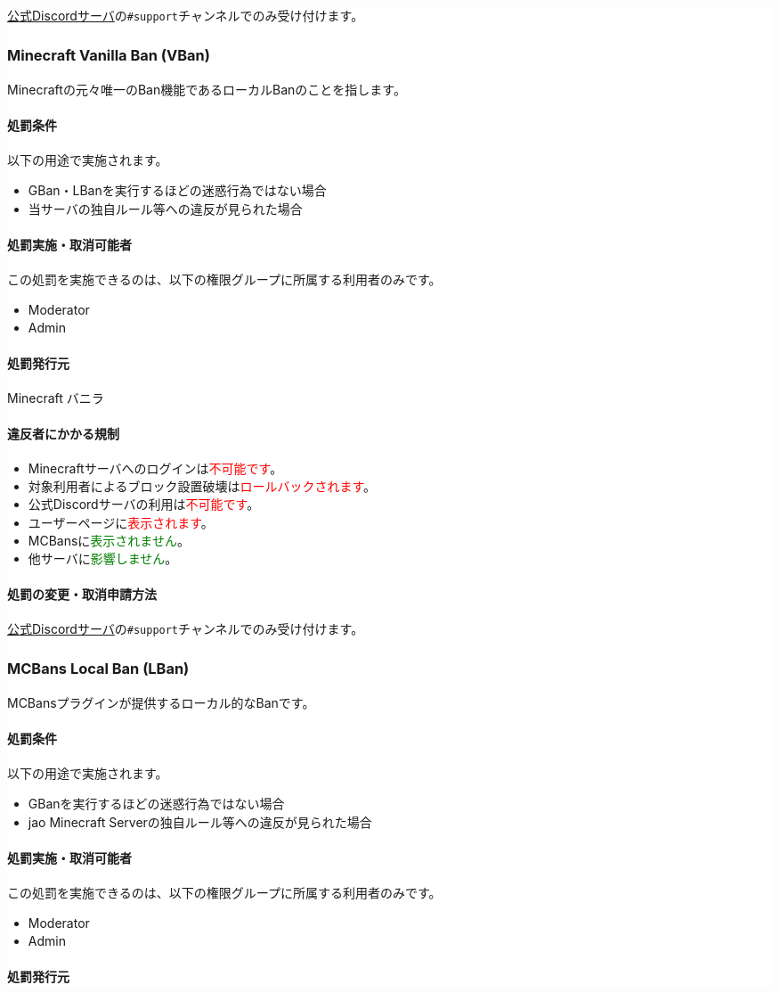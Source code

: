 [公式Discordサーバ](/blog/join-discord)の`#support`チャンネルでのみ受け付けます。

### Minecraft Vanilla Ban (VBan)

Minecraftの元々唯一のBan機能であるローカルBanのことを指します。

#### 処罰条件

以下の用途で実施されます。

- GBan・LBanを実行するほどの迷惑行為ではない場合
- 当サーバの独自ルール等への違反が見られた場合

#### 処罰実施・取消可能者

この処罰を実施できるのは、以下の権限グループに所属する利用者のみです。

- Moderator
- Admin

#### 処罰発行元

Minecraft バニラ

#### 違反者にかかる規制

- Minecraftサーバへのログインは<span style="color: red">不可能です</span>。
- 対象利用者によるブロック設置破壊は<span style="color: red">ロールバックされます</span>。
- 公式Discordサーバの利用は<span style="color: red">不可能です</span>。
- ユーザーページに<span style="color: red">表示されます</span>。
- MCBansに<span style="color: green">表示されません</span>。
- 他サーバに<span style="color: green">影響しません</span>。

#### 処罰の変更・取消申請方法

[公式Discordサーバ](/blog/join-discord)の`#support`チャンネルでのみ受け付けます。

### MCBans Local Ban (LBan)

MCBansプラグインが提供するローカル的なBanです。

#### 処罰条件

以下の用途で実施されます。

- GBanを実行するほどの迷惑行為ではない場合
- jao Minecraft Serverの独自ルール等への違反が見られた場合

#### 処罰実施・取消可能者

この処罰を実施できるのは、以下の権限グループに所属する利用者のみです。

- Moderator
- Admin

#### 処罰発行元
